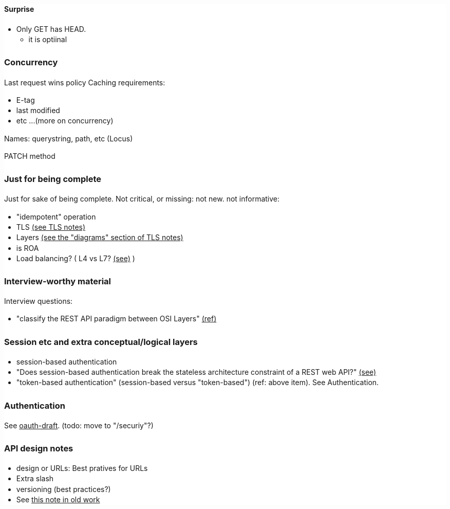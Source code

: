 #### Surprise
* Only GET has HEAD.
    * it is optiinal

### Concurrency
Last request wins policy
Caching requirements:
* E-tag
* last modified
* etc
...(more on concurrency)

Names:
querystring, path, etc
(Locus)

PATCH method

### Just for being complete
Just for sake of being complete.
Not critical, or missing: not new. not informative:
* "idempotent" operation
* TLS [(see TLS notes)](https://github.com/sohale/cs-glossaries/blob/master/made-simple/tls-1.md)
* Layers [(see the "diagrams" section of TLS notes)](https://github.com/sohale/cs-glossaries/blob/master/made-simple/tls-1.md)
* is ROA
* Load balancing? ( L4 vs L7? [(see)](https://www.nginx.com/resources/glossary/layer-7-load-balancing/) )

### Interview-worthy material
Interview questions:
* "classify the REST API paradigm between OSI Layers" [(ref)](https://stackoverflow.com/questions/29264855/in-which-osi-layer-is-the-rest-api-paradigm)

### Session etc and extra conceptual/logical layers
* session-based authentication
* "Does session-based authentication break the stateless architecture constraint of a REST web API?" [(see)](https://stackoverflow.com/questions/26604908/does-session-based-authentication-break-the-stateless-architecture-constraint-of?rq=1)
* "token-based authentication" (session-based versus "token-based") (ref: above item). See Authentication.

### Authentication
See [oauth-draft](https://github.com/sohale/cs-glossaries/blob/master/docs/oauth-sec-draft.md). (todo: move to "/securiy"?)

### API design notes
* design or URLs: Best pratives for URLs
* Extra slash
* versioning (best practices?)
* See [this note in old work](https://github.com/sosi-org/REST-practice/blob/master/api_design_notes.txt)
